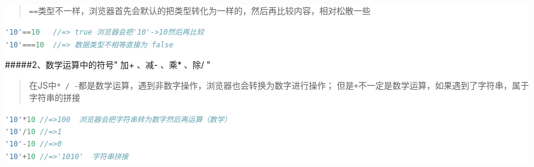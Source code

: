 > `==`类型不一样，浏览器首先会默认的把类型转化为一样的，然后再比较内容，相对松散一些
```javascript
'10'==10   //=> true 浏览器会把'10'->10然后再比较
'10'===10  //=> 数据类型不相等直接为 false
```
#####2、数学运算中的符号" 加+ 、减- 、乘* 、除/ "
> 在JS中`* / -`都是数学运算，遇到非数字操作，浏览器也会转换为数字进行操作；
> 但是`+`不一定是数学运算，如果遇到了字符串，属于字符串的拼接

```javascript
'10'*10 //=>100  浏览器会把字符串转为数字然后再运算（数学）
'10'/10 //=>1
'10'-10 //=>0
'10'+10 //=>'1010'  字符串拼接
```












